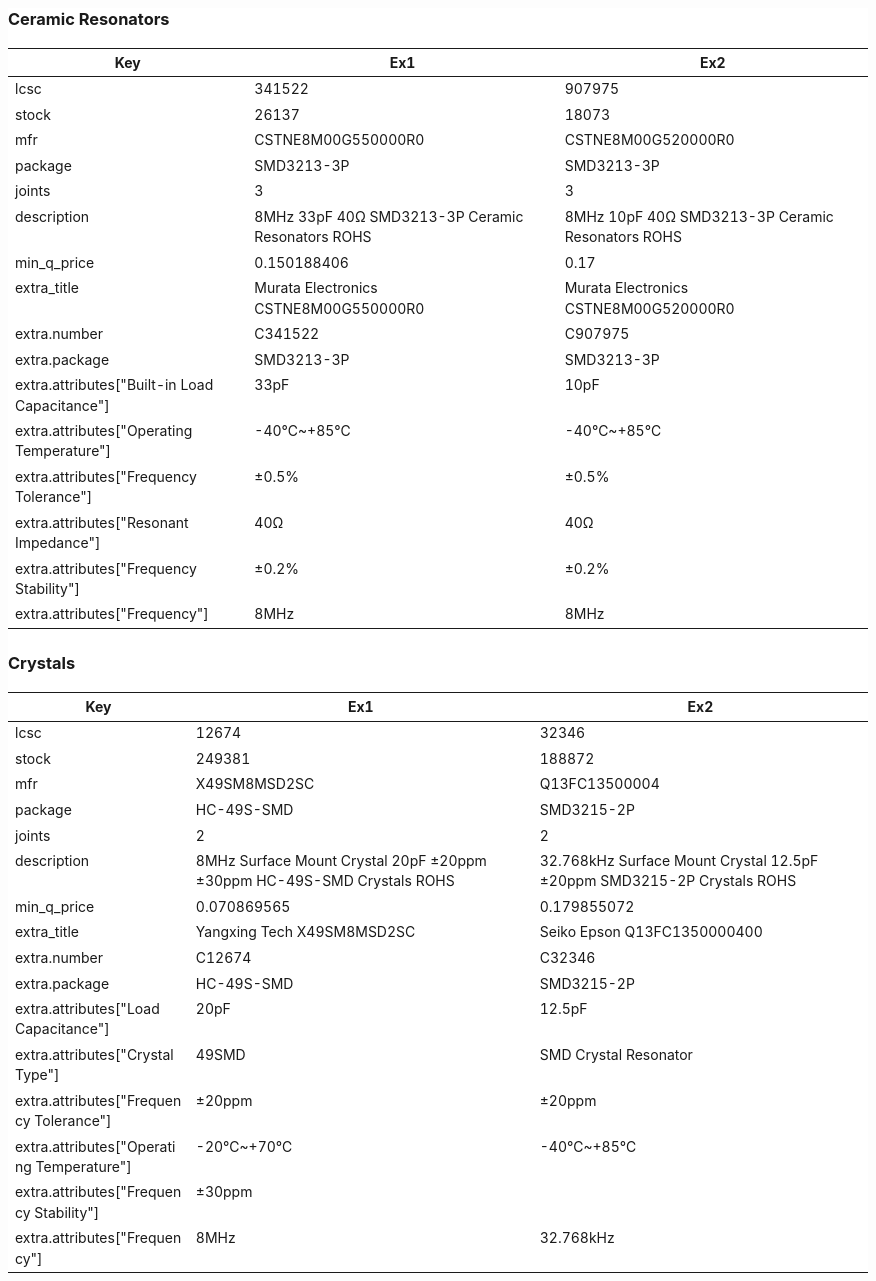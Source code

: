 ### Ceramic Resonators

| Key | Ex1 | Ex2 |
| --- | --- | --- |
| lcsc | 341522 | 907975 |
| stock | 26137 | 18073 |
| mfr | CSTNE8M00G550000R0 | CSTNE8M00G520000R0 |
| package | SMD3213-3P | SMD3213-3P |
| joints | 3 | 3 |
| description | 8MHz 33pF 40Ω SMD3213-3P Ceramic Resonators ROHS | 8MHz 10pF 40Ω SMD3213-3P Ceramic Resonators ROHS |
| min_q_price | 0.150188406 | 0.17 |
| extra_title | Murata Electronics CSTNE8M00G550000R0 | Murata Electronics CSTNE8M00G520000R0 |
| extra.number | C341522 | C907975 |
| extra.package | SMD3213-3P | SMD3213-3P |
| extra.attributes["Built-in Load Capacitance"] | 33pF | 10pF |
| extra.attributes["Operating Temperature"] | -40℃~+85℃ | -40℃~+85℃ |
| extra.attributes["Frequency Tolerance"] | ±0.5% | ±0.5% |
| extra.attributes["Resonant Impedance"] | 40Ω | 40Ω |
| extra.attributes["Frequency Stability"] | ±0.2% | ±0.2% |
| extra.attributes["Frequency"] | 8MHz | 8MHz |

### Crystals

| Key | Ex1 | Ex2 |
| --- | --- | --- |
| lcsc | 12674 | 32346 |
| stock | 249381 | 188872 |
| mfr | X49SM8MSD2SC | Q13FC13500004 |
| package | HC-49S-SMD | SMD3215-2P |
| joints | 2 | 2 |
| description | 8MHz Surface Mount Crystal 20pF ±20ppm ±30ppm HC-49S-SMD Crystals ROHS | 32.768kHz Surface Mount Crystal 12.5pF ±20ppm SMD3215-2P Crystals ROHS |
| min_q_price | 0.070869565 | 0.179855072 |
| extra_title | Yangxing Tech X49SM8MSD2SC | Seiko Epson Q13FC1350000400 |
| extra.number | C12674 | C32346 |
| extra.package | HC-49S-SMD | SMD3215-2P |
| extra.attributes["Load Capacitance"] | 20pF | 12.5pF |
| extra.attributes["Crystal Type"] | 49SMD | SMD Crystal Resonator |
| extra.attributes["Frequency Tolerance"] | ±20ppm | ±20ppm |
| extra.attributes["Operating Temperature"] | -20℃~+70℃ | -40℃~+85℃ |
| extra.attributes["Frequency Stability"] | ±30ppm |  |
| extra.attributes["Frequency"] | 8MHz | 32.768kHz |